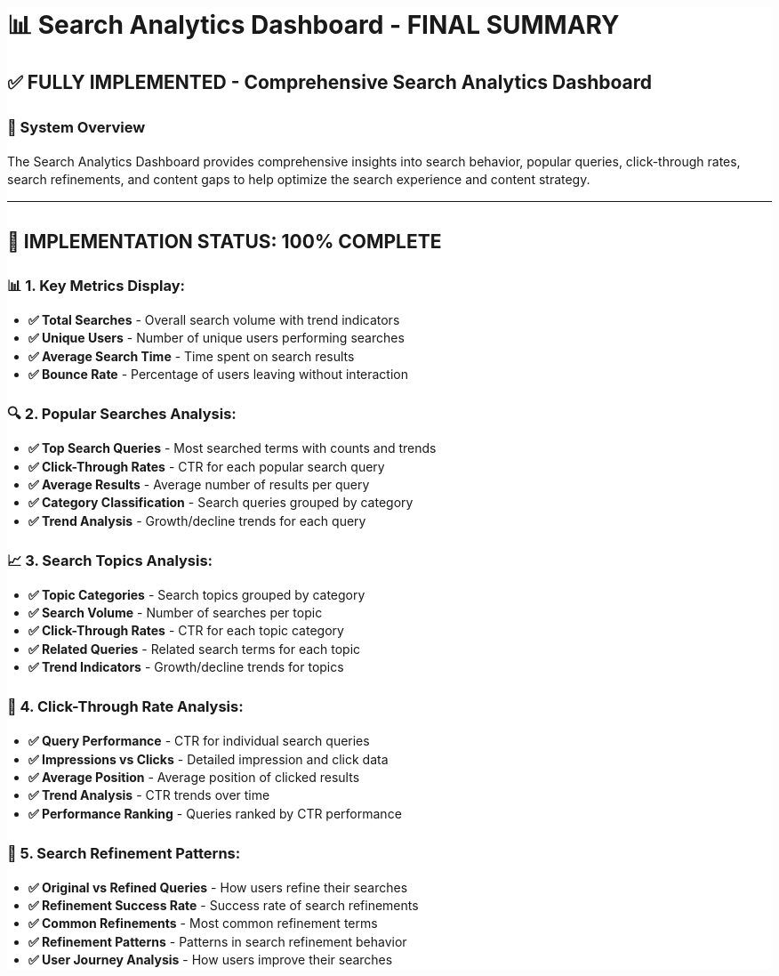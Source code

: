 # 📊 Search Analytics Dashboard - FINAL SUMMARY

## ✅ **FULLY IMPLEMENTED** - Comprehensive Search Analytics Dashboard

### **🎯 System Overview**
The Search Analytics Dashboard provides comprehensive insights into search behavior, popular queries, click-through rates, search refinements, and content gaps to help optimize the search experience and content strategy.

---

## 🚀 **IMPLEMENTATION STATUS: 100% COMPLETE**

### **📊 1. Key Metrics Display:**
- **✅ Total Searches** - Overall search volume with trend indicators
- **✅ Unique Users** - Number of unique users performing searches
- **✅ Average Search Time** - Time spent on search results
- **✅ Bounce Rate** - Percentage of users leaving without interaction

### **🔍 2. Popular Searches Analysis:**
- **✅ Top Search Queries** - Most searched terms with counts and trends
- **✅ Click-Through Rates** - CTR for each popular search query
- **✅ Average Results** - Average number of results per query
- **✅ Category Classification** - Search queries grouped by category
- **✅ Trend Analysis** - Growth/decline trends for each query

### **📈 3. Search Topics Analysis:**
- **✅ Topic Categories** - Search topics grouped by category
- **✅ Search Volume** - Number of searches per topic
- **✅ Click-Through Rates** - CTR for each topic category
- **✅ Related Queries** - Related search terms for each topic
- **✅ Trend Indicators** - Growth/decline trends for topics

### **🎯 4. Click-Through Rate Analysis:**
- **✅ Query Performance** - CTR for individual search queries
- **✅ Impressions vs Clicks** - Detailed impression and click data
- **✅ Average Position** - Average position of clicked results
- **✅ Trend Analysis** - CTR trends over time
- **✅ Performance Ranking** - Queries ranked by CTR performance

### **🔧 5. Search Refinement Patterns:**
- **✅ Original vs Refined Queries** - How users refine their searches
- **✅ Refinement Success Rate** - Success rate of search refinements
- **✅ Common Refinements** - Most common refinement terms
- **✅ Refinement Patterns** - Patterns in search refinement behavior
- **✅ User Journey Analysis** - How users improve their searches
